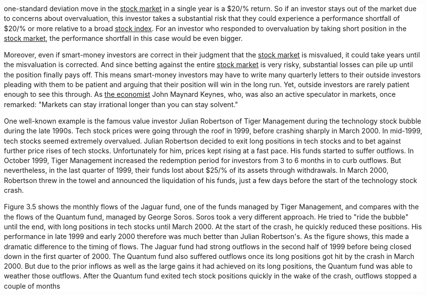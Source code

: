 one-standard deviation move in the [stock market](../Financial%20Markets/Financial%20Engineering%20and%20Arbitrage%20in%20the%20Financial%20Markets/PART%20III%20THE%20PLAYERS/Chapter%2012%20-%20Hedge%20Fund%20Strategies/Hedge%20Fund%20Strategies.md) in a single year is a $20/% return. So if an investor stays out of the market due to concerns about overvaluation,    this investor takes a substantial risk that they could experience a performance shortfall of $20/% or more relative to a broad [stock index](../Financial%20Instruments/Lecture%20Notes-%20Financial%20Instruments/Teaching%20Note%201-%20Forward%20Rates%20Agreement/Hedging%20Strategies%20with%20Forwards.md). For an investor who responded to overvaluation by taking short position in the [stock market](../Financial%20Markets/Financial%20Engineering%20and%20Arbitrage%20in%20the%20Financial%20Markets/PART%20III%20THE%20PLAYERS/Chapter%2012%20-%20Hedge%20Fund%20Strategies/Hedge%20Fund%20Strategies.md),  the performance shortfall in this case would be even bigger.

Moreover,  even if smart-money investors are correct in their judgment that the [stock market](../Financial%20Markets/Financial%20Engineering%20and%20Arbitrage%20in%20the%20Financial%20Markets/PART%20III%20THE%20PLAYERS/Chapter%2012%20-%20Hedge%20Fund%20Strategies/Hedge%20Fund%20Strategies.md) is misvalued,  it could take years until the misvaluation is corrected. And since betting against the entire [stock market](../Financial%20Markets/Financial%20Engineering%20and%20Arbitrage%20in%20the%20Financial%20Markets/PART%20III%20THE%20PLAYERS/Chapter%2012%20-%20Hedge%20Fund%20Strategies/Hedge%20Fund%20Strategies.md) is very risky,  substantial losses can pile up until the position finally pays off. This means smart-money investors may have to write many quarterly letters to their outside investors pleading with them to be patient and arguing that their position will win in the long run. Yet,  outside investors are rarely patient enough to see this through. As [the economist](../Financial%20Markets%20and%20Institutions/III.%20Liquidity%20of%20Assets/Class%209-%20Bailouts%20and%20Bank%20Failures/Articles/The%20Economist%20Fewer%20Or%20Even%20None.md) John Maynard Keynes,  who,  was also an active speculator in markets,  once remarked: "Markets can stay irrational longer than you can stay solvent."

One well-known example is the famous value investor Julian Robertson of Tiger Management during the technology stock bubble during the late 1990s. Tech stock prices were going through the roof in 1999,  before crashing sharply in March 2000. In mid-1999,  tech stocks seemed extremely overvalued. Julian Robertson decided to exit long positions in tech stocks and to bet against further price rises of tech stocks. Unfortunately for him,  prices kept rising at a fast pace. His funds started to suffer outflows. In October 1999,  Tiger Management increased the redemption period for investors from 3 to 6 months in to curb outflows. But nevertheless,  in the last quarter of 1999,  their funds lost about $25/% of its assets through withdrawals. In March 2000,  Robertson threw in the towel and announced the liquidation of his funds,  just a few days before the start of the technology stock crash.

Figure 3.5 shows the monthly flows of the Jaguar fund,  one of the funds managed by Tiger Management,  and compares with the the flows of the Quantum fund,  managed by George Soros. Soros took a very different approach. He tried to "ride the bubble" until the end,  with long positions in tech stocks until March 2000. At the start of the crash,  he quickly reduced these positions. His performance in late 1999 and early 2000 therefore was much better than Julian Robertson's. As the figure shows,  this made a dramatic difference to the timing of flows. The Jaguar fund had strong outflows in the second half of 1999 before being closed down in the first quarter of 2000. The Quantum fund also suffered outflows once its long positions got hit by the crash in March 2000. But due to the prior inflows as well as the large gains it had achieved on its long positions,  the Quantum fund was able to weather those outflows. After the Quantum fund exited tech stock positions quickly in the wake of the crash,  outflows stopped a couple of months
